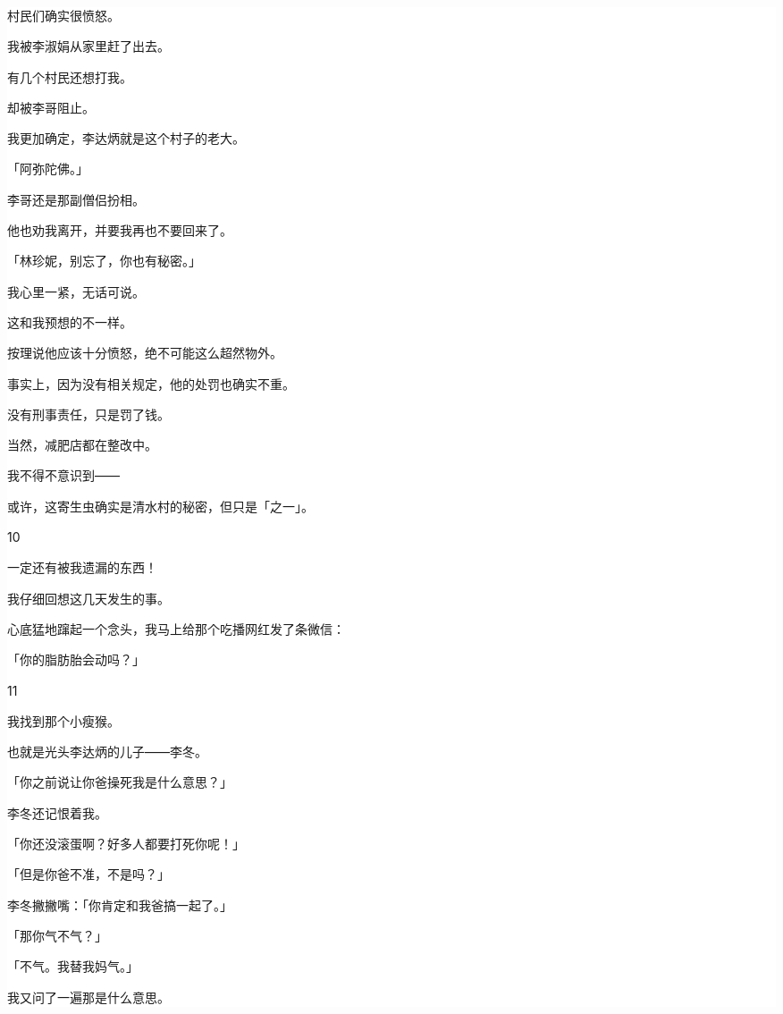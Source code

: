 村民们确实很愤怒。

我被李淑娟从家里赶了出去。

有几个村民还想打我。

却被李哥阻止。

我更加确定，李达炳就是这个村子的老大。

「阿弥陀佛。」

李哥还是那副僧侣扮相。

他也劝我离开，并要我再也不要回来了。

「林珍妮，别忘了，你也有秘密。」

我心里一紧，无话可说。

这和我预想的不一样。

按理说他应该十分愤怒，绝不可能这么超然物外。

事实上，因为没有相关规定，他的处罚也确实不重。

没有刑事责任，只是罚了钱。

当然，减肥店都在整改中。

我不得不意识到——

或许，这寄生虫确实是清水村的秘密，但只是「之一」。

10

一定还有被我遗漏的东西！

我仔细回想这几天发生的事。

心底猛地蹿起一个念头，我马上给那个吃播网红发了条微信：

「你的脂肪胎会动吗？」

11

我找到那个小瘦猴。

也就是光头李达炳的儿子——李冬。

「你之前说让你爸操死我是什么意思？」

李冬还记恨着我。

「你还没滚蛋啊？好多人都要打死你呢！」

「但是你爸不准，不是吗？」

李冬撇撇嘴：「你肯定和我爸搞一起了。」

「那你气不气？」

「不气。我替我妈气。」

我又问了一遍那是什么意思。
